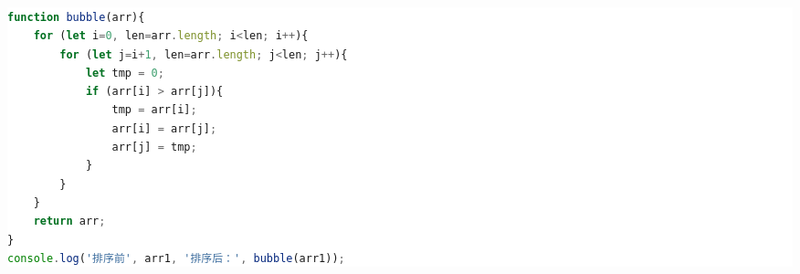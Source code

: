 ```js
function bubble(arr){
    for (let i=0, len=arr.length; i<len; i++){
        for (let j=i+1, len=arr.length; j<len; j++){
            let tmp = 0;
            if (arr[i] > arr[j]){
                tmp = arr[i];
                arr[i] = arr[j];
                arr[j] = tmp;
            }
        }
    }
    return arr;
}
console.log('排序前', arr1, '排序后：', bubble(arr1));
```